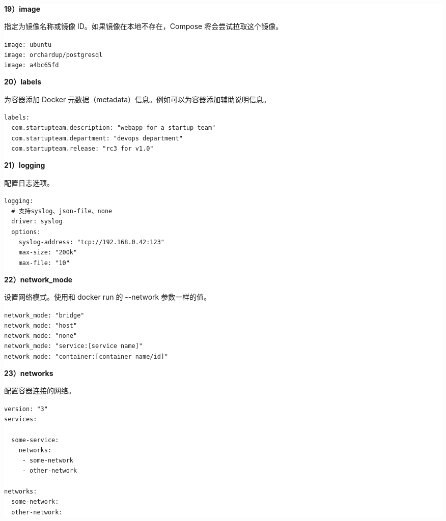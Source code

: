  

**19）image**

指定为镜像名称或镜像 ID。如果镜像在本地不存在，Compose 将会尝试拉取这个镜像。

```
image: ubuntu
image: orchardup/postgresql
image: a4bc65fd
```

 

**20）labels**

为容器添加 Docker 元数据（metadata）信息。例如可以为容器添加辅助说明信息。

```
labels:
  com.startupteam.description: "webapp for a startup team"
  com.startupteam.department: "devops department"
  com.startupteam.release: "rc3 for v1.0"
```

 

**21）logging**

配置日志选项。

```
logging:
  # 支持syslog、json-file、none
  driver: syslog
  options:
    syslog-address: "tcp://192.168.0.42:123"
    max-size: "200k"
    max-file: "10"
```

 

**22）network_mode**

设置网络模式。使用和 docker run 的 --network 参数一样的值。

```
network_mode: "bridge"
network_mode: "host"
network_mode: "none"
network_mode: "service:[service name]"
network_mode: "container:[container name/id]"
```

 

**23）networks**

配置容器连接的网络。

```
version: "3"
services:

  some-service:
    networks:
     - some-network
     - other-network

networks:
  some-network:
  other-network:
```
